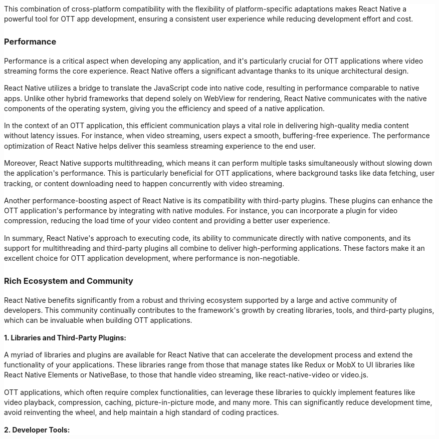 This combination of cross-platform compatibility with the flexibility of platform-specific adaptations makes React Native a powerful tool for OTT app development, ensuring a consistent user experience while reducing development effort and cost.

### Performance

Performance is a critical aspect when developing any application, and it's particularly crucial for OTT applications where video streaming forms the core experience. React Native offers a significant advantage thanks to its unique architectural design.

React Native utilizes a bridge to translate the JavaScript code into native code, resulting in performance comparable to native apps. Unlike other hybrid frameworks that depend solely on WebView for rendering, React Native communicates with the native components of the operating system, giving you the efficiency and speed of a native application.

In the context of an OTT application, this efficient communication plays a vital role in delivering high-quality media content without latency issues. For instance, when video streaming, users expect a smooth, buffering-free experience. The performance optimization of React Native helps deliver this seamless streaming experience to the end user.

Moreover, React Native supports multithreading, which means it can perform multiple tasks simultaneously without slowing down the application's performance. This is particularly beneficial for OTT applications, where background tasks like data fetching, user tracking, or content downloading need to happen concurrently with video streaming.

Another performance-boosting aspect of React Native is its compatibility with third-party plugins. These plugins can enhance the OTT application's performance by integrating with native modules. For instance, you can incorporate a plugin for video compression, reducing the load time of your video content and providing a better user experience.

In summary, React Native's approach to executing code, its ability to communicate directly with native components, and its support for multithreading and third-party plugins all combine to deliver high-performing applications. These factors make it an excellent choice for OTT application development, where performance is non-negotiable.

### Rich Ecosystem and Community

React Native benefits significantly from a robust and thriving ecosystem supported by a large and active community of developers. This community continually contributes to the framework's growth by creating libraries, tools, and third-party plugins, which can be invaluable when building OTT applications.

**1. Libraries and Third-Party Plugins:**

A myriad of libraries and plugins are available for React Native that can accelerate the development process and extend the functionality of your applications. These libraries range from those that manage states like Redux or MobX to UI libraries like React Native Elements or NativeBase, to those that handle video streaming, like react-native-video or video.js.

OTT applications, which often require complex functionalities, can leverage these libraries to quickly implement features like video playback, compression, caching, picture-in-picture mode, and many more. This can significantly reduce development time, avoid reinventing the wheel, and help maintain a high standard of coding practices.

**2. Developer Tools:**
